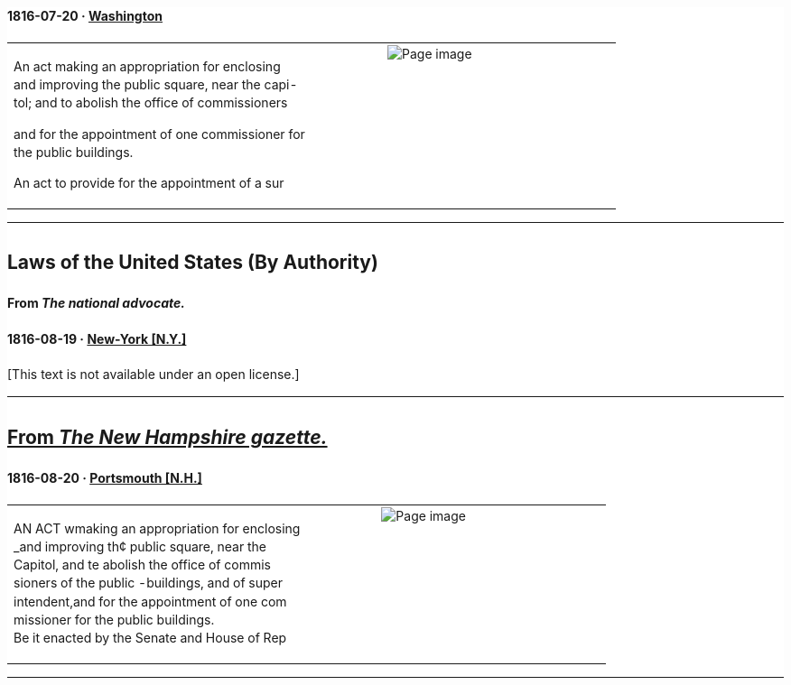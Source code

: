 #### 1816-07-20 &middot; [Washington](http://dbpedia.org/resource/Washington%2C_D.C.)

<table style="width: 100%;"><tr><td style="width: 50%">

  
An act making an appropriation for enclosing  
and improving the public square, near the capi-  
tol; and to abolish the office of commissioners  
  
and for the appointment of one commissioner for  
the public buildings.  
  
An act to provide for the appointment of a sur
</td><td style="width: 50%; max-height: 75%; margin: auto; display: block;">
<img alt="Page image" src="https://iiif.archive.org/image/iiif/2/sim_national-register-a-weekly-the-proceedings-of-congress_1816-07-20_1_21%2Fsim_national-register-a-weekly-the-proceedings-of-congress_1816-07-20_1_21_jp2.zip%2Fsim_national-register-a-weekly-the-proceedings-of-congress_1816-07-20_1_21_jp2%2Fsim_national-register-a-weekly-the-proceedings-of-congress_1816-07-20_1_21_0012.jp2/pct:14.004149377593361,19.48051948051948,34.99308437067773,7.908163265306122/600,/0/default.jpg"/>
</td>
</tr></table>

---

## Laws of the United States (By Authority)

#### From _The national advocate._

#### 1816-08-19 &middot; [New-York [N.Y.]](http://dbpedia.org/resource/New_York_City)

[This text is not available under an open license.]

---

## [From _The New Hampshire gazette._](https://www.loc.gov/resource/sn83025588/1816-08-20/ed-1/?sp=1)

#### 1816-08-20 &middot; [Portsmouth [N.H.]](http://dbpedia.org/resource/Portsmouth%2C_New_Hampshire)

<table style="width: 100%;"><tr><td style="width: 50%">

  
AN ACT wmaking an appropriation for enclosing  
_and improving th¢ public square, near the  
Capitol, and te abolish the office of commis­  
sioners of the public -buildings, and of super­  
intendent,and for the appointment of one com­  
missioner for the public buildings.  
Be it enacted by the Senate and House of Rep
</td><td style="width: 50%; max-height: 75%; margin: auto; display: block;">
<img alt="Page image" src="https://tile.loc.gov/image-services/iiif/service:ndnp:nhd:batch_nhd_avalon_ver02:data:sn83025588:00517010820:1816082001:0569/pct:59.918045226893305,37.87863300282803,17.018262761167602,4.184128931139051/!600,600/0/default.jpg"/>
</td>
</tr></table>

---